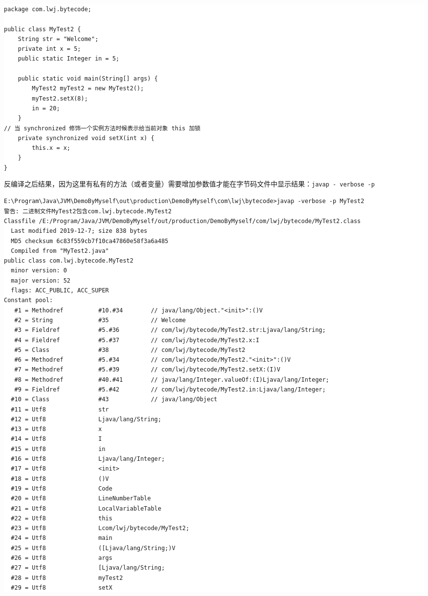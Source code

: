 ```
package com.lwj.bytecode;

public class MyTest2 {
    String str = "Welcome";
    private int x = 5;
    public static Integer in = 5;

    public static void main(String[] args) {
        MyTest2 myTest2 = new MyTest2();
        myTest2.setX(8);
        in = 20;
    }
// 当 synchronized 修饰一个实例方法时候表示给当前对象 this 加锁
    private synchronized void setX(int x) {
        this.x = x;
    }
}
```

反编译之后结果，因为这里有私有的方法（或者变量）需要增加参数值才能在字节码文件中显示结果：`javap - verbose -p`

```
E:\Program\Java\JVM\DemoByMyself\out\production\DemoByMyself\com\lwj\bytecode>javap -verbose -p MyTest2
警告: 二进制文件MyTest2包含com.lwj.bytecode.MyTest2
Classfile /E:/Program/Java/JVM/DemoByMyself/out/production/DemoByMyself/com/lwj/bytecode/MyTest2.class
  Last modified 2019-12-7; size 838 bytes
  MD5 checksum 6c83f559cb7f10ca47860e58f3a6a485
  Compiled from "MyTest2.java"
public class com.lwj.bytecode.MyTest2
  minor version: 0
  major version: 52
  flags: ACC_PUBLIC, ACC_SUPER
Constant pool:
   #1 = Methodref          #10.#34        // java/lang/Object."<init>":()V
   #2 = String             #35            // Welcome
   #3 = Fieldref           #5.#36         // com/lwj/bytecode/MyTest2.str:Ljava/lang/String;
   #4 = Fieldref           #5.#37         // com/lwj/bytecode/MyTest2.x:I
   #5 = Class              #38            // com/lwj/bytecode/MyTest2
   #6 = Methodref          #5.#34         // com/lwj/bytecode/MyTest2."<init>":()V
   #7 = Methodref          #5.#39         // com/lwj/bytecode/MyTest2.setX:(I)V
   #8 = Methodref          #40.#41        // java/lang/Integer.valueOf:(I)Ljava/lang/Integer;
   #9 = Fieldref           #5.#42         // com/lwj/bytecode/MyTest2.in:Ljava/lang/Integer;
  #10 = Class              #43            // java/lang/Object
  #11 = Utf8               str
  #12 = Utf8               Ljava/lang/String;
  #13 = Utf8               x
  #14 = Utf8               I
  #15 = Utf8               in
  #16 = Utf8               Ljava/lang/Integer;
  #17 = Utf8               <init>
  #18 = Utf8               ()V
  #19 = Utf8               Code
  #20 = Utf8               LineNumberTable
  #21 = Utf8               LocalVariableTable
  #22 = Utf8               this
  #23 = Utf8               Lcom/lwj/bytecode/MyTest2;
  #24 = Utf8               main
  #25 = Utf8               ([Ljava/lang/String;)V
  #26 = Utf8               args
  #27 = Utf8               [Ljava/lang/String;
  #28 = Utf8               myTest2
  #29 = Utf8               setX
```